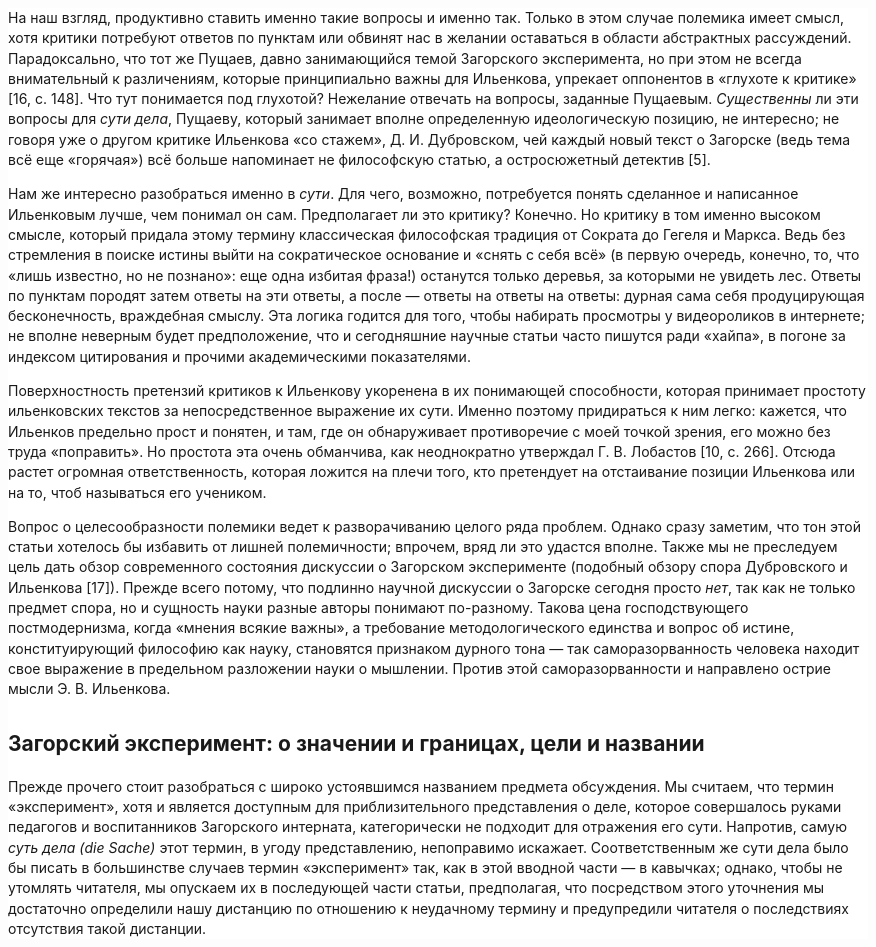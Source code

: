 [^1]: Подобным образом и А. Н. Леонтьев открещивался от наличия у него особой «теории деятельности» \[4, с. 10\], которую его исследователи затем, конечно, поставят в ряд с прочими «теориями», будут рассуждать, как они соотносятся, делать доклады и писать статьи, защищать диссертации и получать ученые степени... А иначе зачем вообще нужна академическая наука?

На наш взгляд, продуктивно ставить именно такие вопросы и именно так. Только в этом случае полемика имеет смысл, хотя критики потребуют ответов по пунктам или обвинят нас в желании оставаться в области абстрактных рассуждений. Парадоксально, что тот же Пущаев, давно занимающийся темой Загорского эксперимента, но при этом не всегда внимательный к различениям, которые принципиально важны для Ильенкова, упрекает оппонентов в «глухоте к критике» \[16, с. 148\]. Что тут понимается под глухотой? Нежелание отвечать на вопросы, заданные Пущаевым. *Существенны* ли эти вопросы для *сути дела*, Пущаеву, который занимает вполне определенную идеологическую позицию, не интересно; не говоря уже о другом критике Ильенкова «со стажем», Д. И. Дубровском, чей каждый новый текст о Загорске (ведь тема всё еще «горячая») всё больше напоминает не философскую статью, а остросюжетный детектив \[5\]. 

Нам же интересно разобраться именно в *сути*. Для чего, возможно, потребуется понять сделанное и написанное Ильенковым лучше, чем понимал он сам. Предполагает ли это критику? Конечно. Но критику в том именно высоком смысле, который придала этому термину классическая философская традиция от Сократа до Гегеля и Маркса. Ведь без стремления в поиске истины выйти на сократическое основание и «снять с себя всё» (в первую очередь, конечно, то, что «лишь известно, но не познано»: еще одна избитая фраза!) останутся только деревья, за которыми не увидеть лес. Ответы по пунктам породят затем ответы на эти ответы, а после — ответы на ответы на ответы: дурная сама себя продуцирующая бесконечность, враждебная смыслу. Эта логика годится для того, чтобы набирать просмотры у видеороликов в интернете; не вполне неверным будет предположение, что и сегодняшние научные статьи часто пишутся ради «хайпа», в погоне за индексом цитирования и прочими академическими показателями. 

Поверхностность претензий критиков к Ильенкову укоренена в их понимающей способности, которая принимает простоту ильенковских текстов за непосредственное выражение их сути. Именно поэтому придираться к ним легко: кажется, что Ильенков предельно прост и понятен, и там, где он обнаруживает противоречие с моей точкой зрения, его можно без труда «поправить». Но простота эта очень обманчива, как неоднократно утверждал Г. В. Лобастов \[10, с. 266\]. Отсюда растет огромная ответственность, которая ложится на плечи того, кто претендует на отстаивание позиции Ильенкова или на то, чтоб называться его учеником. 

Вопрос о целесообразности полемики ведет к разворачиванию целого ряда проблем. Однако сразу заметим, что тон этой статьи хотелось бы избавить от лишней полемичности; впрочем, вряд ли это удастся вполне. Также мы не преследуем цель дать обзор современного состояния дискуссии о Загорском эксперименте (подобный обзору спора Дубровского и Ильенкова \[17\]). Прежде всего потому, что подлинно научной дискуссии о Загорске сегодня просто *нет*, так как не только предмет спора, но и сущность науки разные авторы понимают по-разному. Такова цена господствующего постмодернизма, когда «мнения всякие важны», а требование методологического единства и вопрос об истине, конституирующий философию как науку, становятся признаком дурного тона — так саморазорванность человека находит свое выражение в предельном разложении науки о мышлении. Против этой саморазорванности и направлено острие мысли Э. В. Ильенкова. 

## Загорский эксперимент: о значении и границах, цели и названии

Прежде прочего стоит разобраться с широко устоявшимся названием предмета обсуждения. Мы считаем, что термин «эксперимент», хотя и является доступным для приблизительного представления о деле, которое совершалось руками педагогов и воспитанников Загорского интерната, категорически не подходит для отражения его сути. Напротив, самую *суть дела (die Sache)* этот термин, в угоду представлению, непоправимо искажает. Соответственным же сути дела было бы писать в большинстве случаев термин «эксперимент» так, как в этой вводной части — в кавычках; однако, чтобы не утомлять читателя, мы опускаем их в последующей части статьи, предполагая, что посредством этого уточнения мы достаточно определили нашу дистанцию по отношению к неудачному термину и предупредили читателя о последствиях отсутствия такой дистанции. 


[^2]: Стоит заметить, что этот практически неизвестный у нас польский философ — соратник Ильенкова, приветствовавший перевод и издание его работ в Народной Польше и оказывавший этому прямое содействие — всю свою теоретическую жизнь посвятил поиску решения проблемы сущности науки; решение это он, как и Ильенков, искал в классической философской традиции. Щемек убедительно показал, что Кант, Фихте, Шеллинг и Гегель могут сказать нам о том, ***что*** такое подлинная наука, гораздо больше, чем вся «современная философия науки» вместе взятая.
[^3]: Об этом — первая книга Э. В. Ильенкова \[6\].
[^4]: Метаморфозы *сциентизма*, который выступает самосознанием опытной науки в XIX в., исследует М. Щемек \[19\]. Он показывает, что это самосознание оказывается идеологическим (ложным) и распадается на крайности *позитивизма* и *философии жизни*, которые оказываются взаимно дополнительными абстракциями отношения философии и опытной науки. Если позицию Пущаева можно с известными оговорками отнести ко второй, то Дубровский — яркий представитель первой.
[^5]: А. В. Суворов в своей статье \[18\] развенчивает это мифологическое представление.
[^6]: Впрочем, «формирование» — слово неподходящее. См. об этом статью \[15\].
[^7]: О том же пишет и Л. С. Выготский \[1\].
[^8]: Вероятно, в форме идеи познания его выражает сократовское «знаю, что ничего не знаю», а в форме идеи блага — христианское «возлюби врагов своих». Далеко не случайно, что между принципом «познай самого себя» и христианским утверждением бога как любви, при всем их различии, существует глубокая связь \[12, с. 11—25\].
[^9]: «Цель учебно-воспитательного процесса в Загорском детдоме, согласно А. И. Мещерякову — "формирование системы целенаправленного поведения". Эта цель достижима не для всех ребят. Но даже слепоглухонемых детей с тяжелой умственной отсталостью, с тяжелыми органическими поражениями мозга, удается научить хоть чему-то, — не системе целенаправленного поведения, так отдельным поведенческим навыкам, пусть и выполняемым не спонтанно, а по сигналу педагога. *Хоть чему-то* удается научить ***всех***, и в этом смысле, — делает А. И. Мещеряков ошеломляющий вывод, — необучаемых, то есть совсем, абсолютно необучаемых, ничему не научаемых, детей — *не существует*» \[18\].